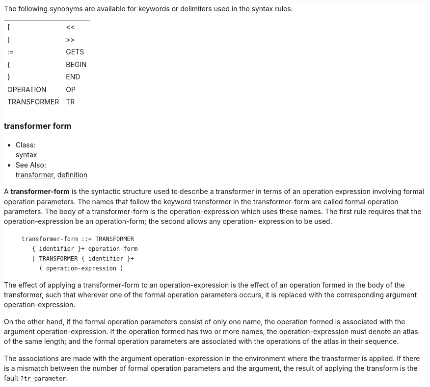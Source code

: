 The following synonyms are available for keywords or delimiters used in
the syntax rules:

|             |       |
| ----------- | ----- |
| \[          | \<\<  |
| \]          | \>\>  |
| :=          | GETS  |
| {­          | BEGIN |
| }           | END   |
| OPERATION   | OP    |
| TRANSFORMER | TR    |



### transformer form

  - Class:  
    [syntax](#syntax)
  - See Also:  
    [transformer](#transformer), [definition](#definition)

A **transformer-form** is the syntactic structure used to describe a
transformer in terms of an operation expression involving formal
operation parameters. The names that follow the keyword transformer in
the transformer-form are called formal operation parameters. The body of
a transformer-form is the operation-expression which uses these names.
The first rule requires that the operation-expression be an
operation-form; the second allows any operation- expression to be used.

``` 
     transformer-form ::= TRANSFORMER
        {­ identifier }+ operation-form
        | TRANSFORMER {­ identifier }+
          ( operation-expression )
```

The effect of applying a transformer-form to an operation-expression is
the effect of an operation formed in the body of the transformer, such
that wherever one of the formal operation parameters occurs, it is
replaced with the corresponding argument operation-expression.

On the other hand, if the formal operation parameters consist of only
one name, the operation formed is associated with the argument
operation-expression. If the operation formed has two or more names, the
operation-expression must denote an atlas of the same length; and the
formal operation parameters are associated with the operations of the
atlas in their sequence.

The associations are made with the argument operation-expression in the
environment where the transformer is applied. If there is a mismatch
between the number of formal operation parameters and the argument, the
result of applying the transform is the fault `?tr_parameter`.
